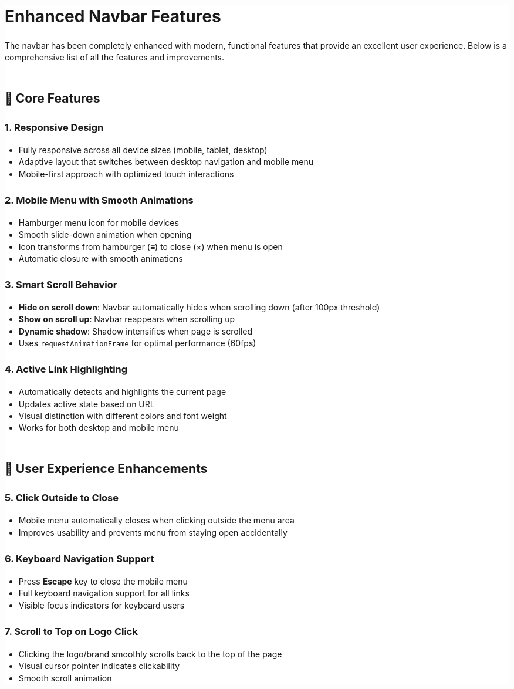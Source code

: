 # Enhanced Navbar Features

The navbar has been completely enhanced with modern, functional features that provide an excellent user experience. Below is a comprehensive list of all the features and improvements.

---

## 🎯 Core Features

### 1. **Responsive Design**
- Fully responsive across all device sizes (mobile, tablet, desktop)
- Adaptive layout that switches between desktop navigation and mobile menu
- Mobile-first approach with optimized touch interactions

### 2. **Mobile Menu with Smooth Animations**
- Hamburger menu icon for mobile devices
- Smooth slide-down animation when opening
- Icon transforms from hamburger (≡) to close (×) when menu is open
- Automatic closure with smooth animations

### 3. **Smart Scroll Behavior**
- **Hide on scroll down**: Navbar automatically hides when scrolling down (after 100px threshold)
- **Show on scroll up**: Navbar reappears when scrolling up
- **Dynamic shadow**: Shadow intensifies when page is scrolled
- Uses `requestAnimationFrame` for optimal performance (60fps)

### 4. **Active Link Highlighting**
- Automatically detects and highlights the current page
- Updates active state based on URL
- Visual distinction with different colors and font weight
- Works for both desktop and mobile menu

---

## 🎨 User Experience Enhancements

### 5. **Click Outside to Close**
- Mobile menu automatically closes when clicking outside the menu area
- Improves usability and prevents menu from staying open accidentally

### 6. **Keyboard Navigation Support**
- Press **Escape** key to close the mobile menu
- Full keyboard navigation support for all links
- Visible focus indicators for keyboard users

### 7. **Scroll to Top on Logo Click**
- Clicking the logo/brand smoothly scrolls back to the top of the page
- Visual cursor pointer indicates clickability
- Smooth scroll animation
